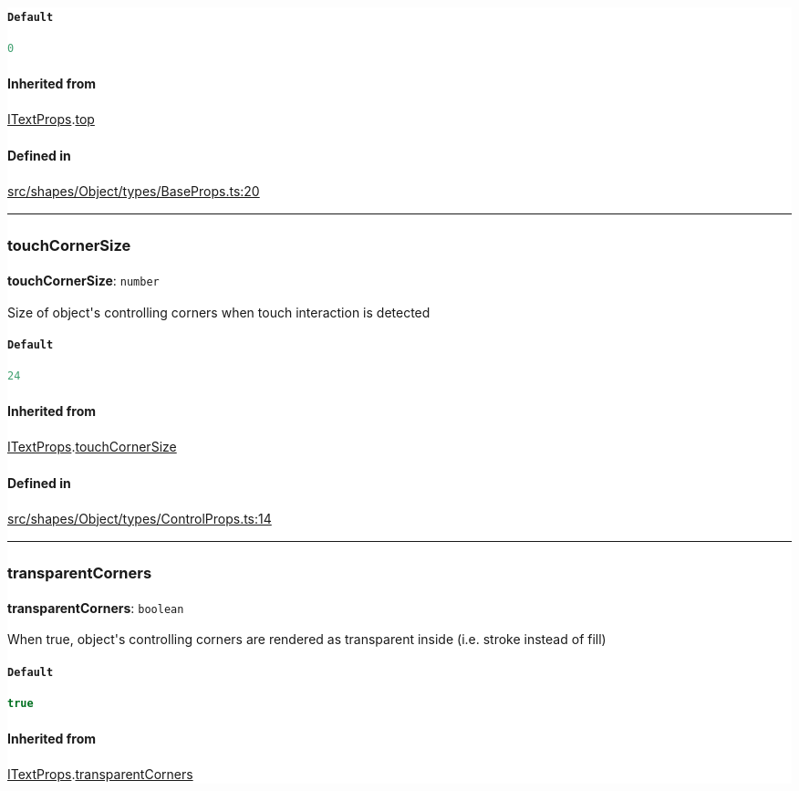 **`Default`**

```ts
0
```

#### Inherited from

[ITextProps](/apidocs/interfaces/ITextProps.md).[top](/apidocs/interfaces/ITextProps.md#top)

#### Defined in

[src/shapes/Object/types/BaseProps.ts:20](https://github.com/fabricjs/fabric.js/blob/b24e8cbdf/src/shapes/Object/types/BaseProps.ts#L20)

___

### touchCornerSize

 **touchCornerSize**: `number`

Size of object's controlling corners when touch interaction is detected

**`Default`**

```ts
24
```

#### Inherited from

[ITextProps](/apidocs/interfaces/ITextProps.md).[touchCornerSize](/apidocs/interfaces/ITextProps.md#touchcornersize)

#### Defined in

[src/shapes/Object/types/ControlProps.ts:14](https://github.com/fabricjs/fabric.js/blob/b24e8cbdf/src/shapes/Object/types/ControlProps.ts#L14)

___

### transparentCorners

 **transparentCorners**: `boolean`

When true, object's controlling corners are rendered as transparent inside (i.e. stroke instead of fill)

**`Default`**

```ts
true
```

#### Inherited from

[ITextProps](/apidocs/interfaces/ITextProps.md).[transparentCorners](/apidocs/interfaces/ITextProps.md#transparentcorners)
